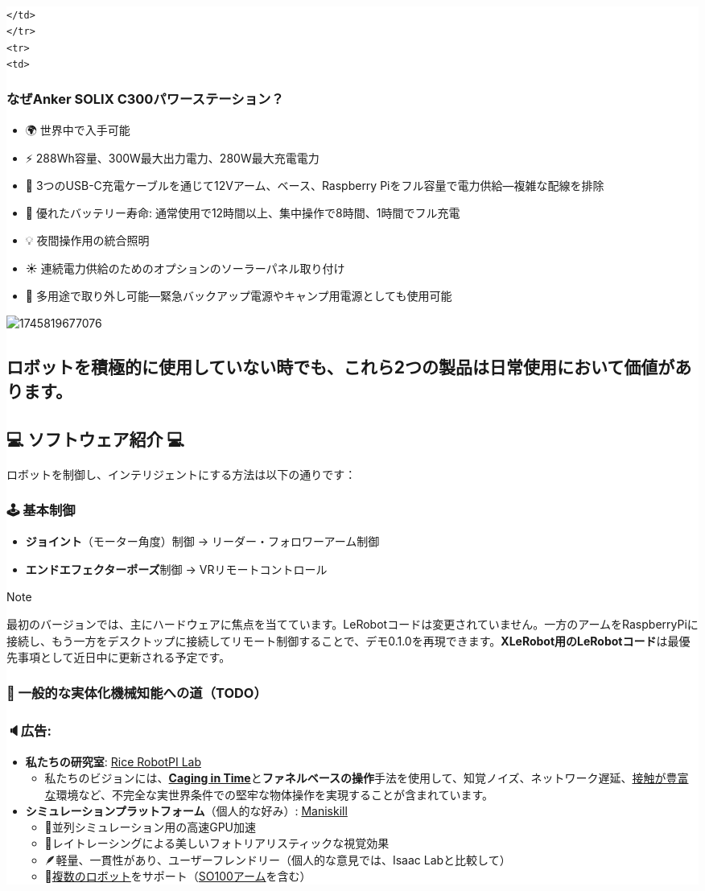 
    </td>
    </tr>
    <tr>
    <td>
    
### なぜAnker SOLIX C300パワーステーション？ 
- 🌍 世界中で入手可能
- ⚡ 288Wh容量、300W最大出力電力、280W最大充電電力
- 🔌 3つのUSB-C充電ケーブルを通じて12Vアーム、ベース、Raspberry Piをフル容量で電力供給—複雑な配線を排除
- 🔋 優れたバッテリー寿命: 通常使用で12時間以上、集中操作で8時間、1時間でフル充電
- 💡 夜間操作用の統合照明
- ☀️ 連続電力供給のためのオプションのソーラーパネル取り付け
- 🎒 多用途で取り外し可能—緊急バックアップ電源やキャンプ用電源としても使用可能

    </td>
  </tr>
</table>
<img width="843" alt="1745819677076" src="https://github.com/user-attachments/assets/ad081621-1e69-4bc6-a50f-d89cf92f35c3" />

ロボットを積極的に使用していない時でも、これら2つの製品は日常使用において価値があります。
---

## 💻 ソフトウェア紹介 💻
ロボットを制御し、インテリジェントにする方法は以下の通りです：

### 🕹️ 基本制御

- **ジョイント**（モーター角度）制御 → リーダー・フォロワーアーム制御

- **エンドエフェクターポーズ**制御 → VRリモートコントロール
  
> [!NOTE]
> 最初のバージョンでは、主にハードウェアに焦点を当てています。LeRobotコードは変更されていません。一方のアームをRaspberryPiに接続し、もう一方をデスクトップに接続してリモート制御することで、デモ0.1.0を再現できます。**XLeRobot用のLeRobotコード**は最優先事項として近日中に更新される予定です。


### 🧠 一般的な実体化機械知能への道（TODO）






### 🔈広告:
- **私たちの研究室**: [Rice RobotPI Lab](https://robotpilab.github.io/)
    - 私たちのビジョンには、[**Caging in Time**](https://robotpilab.github.io/publication/caging/)と**ファネルベースの操作**手法を使用して、知覚ノイズ、ネットワーク遅延、[接触が豊富な](https://robotpilab.github.io/publication/collision-inclusive-manipulation/)環境など、不完全な実世界条件での堅牢な物体操作を実現することが含まれています。
- **シミュレーションプラットフォーム**（個人的な好み）: [Maniskill](https://www.maniskill.ai/)
    - 🚀並列シミュレーション用の高速GPU加速
    - 🎨レイトレーシングによる美しいフォトリアリスティックな視覚効果
    - 🪶軽量、一貫性があり、ユーザーフレンドリー（個人的な意見では、Isaac Labと比較して）
    - 🤖[複数のロボット](https://maniskill.readthedocs.io/en/latest/robots/index.html)をサポート（[SO100アーム](https://x.com/Stone_Tao/status/1910101218241978537)を含む）
